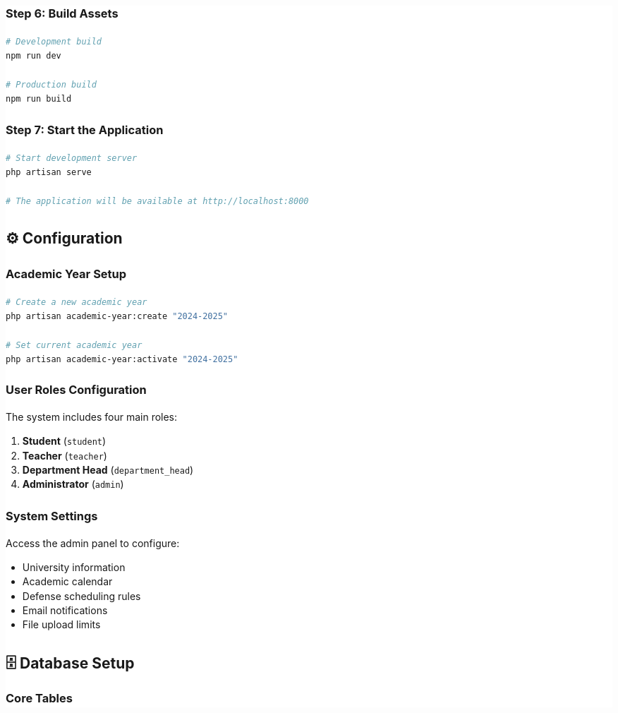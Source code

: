 ### Step 6: Build Assets

```bash
# Development build
npm run dev

# Production build
npm run build
```

### Step 7: Start the Application

```bash
# Start development server
php artisan serve

# The application will be available at http://localhost:8000
```

## ⚙️ Configuration

### Academic Year Setup

```bash
# Create a new academic year
php artisan academic-year:create "2024-2025"

# Set current academic year
php artisan academic-year:activate "2024-2025"
```

### User Roles Configuration

The system includes four main roles:

1. **Student** (`student`)
2. **Teacher** (`teacher`)
3. **Department Head** (`department_head`)
4. **Administrator** (`admin`)

### System Settings

Access the admin panel to configure:

- University information
- Academic calendar
- Defense scheduling rules
- Email notifications
- File upload limits

## 🗄️ Database Setup

### Core Tables
